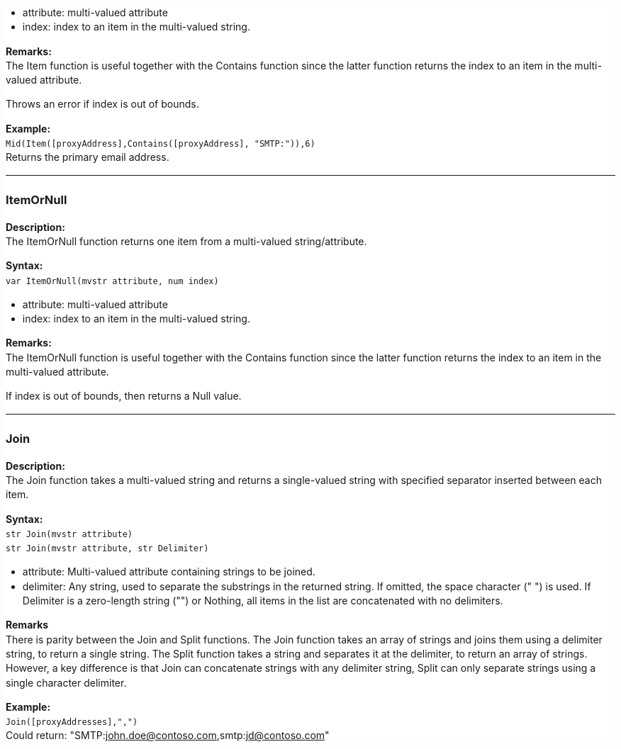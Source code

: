 * attribute: multi-valued attribute
* index: index to an item in the multi-valued string.

**Remarks:**  
The Item function is useful together with the Contains function since the latter function returns the index to an item in the multi-valued attribute.

Throws an error if index is out of bounds.

**Example:**  
`Mid(Item([proxyAddress],Contains([proxyAddress], "SMTP:")),6)`  
Returns the primary email address.

- - -
### ItemOrNull
**Description:**  
The ItemOrNull function returns one item from a multi-valued string/attribute.

**Syntax:**  
`var ItemOrNull(mvstr attribute, num index)`

* attribute: multi-valued attribute
* index: index to an item in the multi-valued string.

**Remarks:**  
The ItemOrNull function is useful together with the Contains function since the latter function returns the index to an item in the multi-valued attribute.

If index is out of bounds, then returns a Null value.

- - -
### Join
**Description:**  
The Join function takes a multi-valued string and returns a single-valued string with specified separator inserted between each item.

**Syntax:**  
`str Join(mvstr attribute)`  
`str Join(mvstr attribute, str Delimiter)`

* attribute: Multi-valued attribute containing strings to be joined.
* delimiter: Any string, used to separate the substrings in the returned string. If omitted, the space character (" ") is used. If Delimiter is a zero-length string ("") or Nothing, all items in the list are concatenated with no delimiters.

**Remarks**  
There is parity between the Join and Split functions. The Join function takes an array of strings and joins them using a delimiter string, to return a single string. The Split function takes a string and separates it at the delimiter, to return an array of strings. However, a key difference is that Join can concatenate strings with any delimiter string, Split can only separate strings using a single character delimiter.

**Example:**  
`Join([proxyAddresses],",")`  
Could return: "SMTP:john.doe@contoso.com,smtp:jd@contoso.com"
